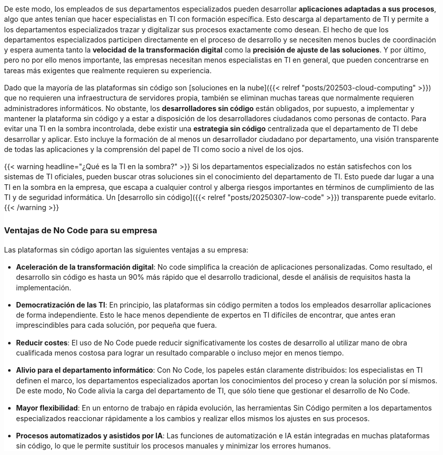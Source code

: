 De este modo, los empleados de sus departamentos especializados pueden desarrollar **aplicaciones adaptadas a sus procesos**, algo que antes tenían que hacer especialistas en TI con formación específica. Esto descarga al departamento de TI y permite a los departamentos especializados trazar y digitalizar sus procesos exactamente como desean. El hecho de que los departamentos especializados participen directamente en el proceso de desarrollo y se necesiten menos bucles de coordinación y espera aumenta tanto la **velocidad de la transformación digital** como la **precisión de ajuste de las soluciones**. Y por último, pero no por ello menos importante, las empresas necesitan menos especialistas en TI en general, que pueden concentrarse en tareas más exigentes que realmente requieren su experiencia.  
  
Dado que la mayoría de las plataformas sin código son [soluciones en la nube]({{< relref "posts/202503-cloud-computing" >}}) que no requieren una infraestructura de servidores propia, también se eliminan muchas tareas que normalmente requieren administradores informáticos. No obstante, los **desarrolladores sin código** están obligados, por supuesto, a implementar y mantener la plataforma sin código y a estar a disposición de los desarrolladores ciudadanos como personas de contacto. Para evitar una TI en la sombra incontrolada, debe existir una **estrategia sin código** centralizada que el departamento de TI debe desarrollar y aplicar. Esto incluye la formación de al menos un desarrollador ciudadano por departamento, una visión transparente de todas las aplicaciones y la comprensión del papel de TI como socio a nivel de los ojos.

{{< warning headline="¿Qué es la TI en la sombra?" >}}
Si los departamentos especializados no están satisfechos con los sistemas de TI oficiales, pueden buscar otras soluciones sin el conocimiento del departamento de TI. Esto puede dar lugar a una TI en la sombra en la empresa, que escapa a cualquier control y alberga riesgos importantes en términos de cumplimiento de las TI y de seguridad informática. Un [desarrollo sin código]({{< relref "posts/20250307-low-code" >}}) transparente puede evitarlo.
{{< /warning >}}

### Ventajas de No Code para su empresa

Las plataformas sin código aportan las siguientes ventajas a su empresa:

- **Aceleración de la transformación digital**: No code simplifica la creación de aplicaciones personalizadas. Como resultado, el desarrollo sin código es hasta un 90% más rápido que el desarrollo tradicional, desde el análisis de requisitos hasta la implementación.
    
-  **Democratización de las TI**: En principio, las plataformas sin código permiten a todos los empleados desarrollar aplicaciones de forma independiente. Esto le hace menos dependiente de expertos en TI difíciles de encontrar, que antes eran imprescindibles para cada solución, por pequeña que fuera.
    
-  **Reducir costes**: El uso de No Code puede reducir significativamente los costes de desarrollo al utilizar mano de obra cualificada menos costosa para lograr un resultado comparable o incluso mejor en menos tiempo.
    
-  **Alivio para el departamento informático**: Con No Code, los papeles están claramente distribuidos: los especialistas en TI definen el marco, los departamentos especializados aportan los conocimientos del proceso y crean la solución por sí mismos. De este modo, No Code alivia la carga del departamento de TI, que sólo tiene que gestionar el desarrollo de No Code.
    
-  **Mayor flexibilidad**: En un entorno de trabajo en rápida evolución, las herramientas Sin Código permiten a los departamentos especializados reaccionar rápidamente a los cambios y realizar ellos mismos los ajustes en sus procesos.
    
-  **Procesos automatizados y asistidos por IA**: Las funciones de automatización e IA están integradas en muchas plataformas sin código, lo que le permite sustituir los procesos manuales y minimizar los errores humanos.
